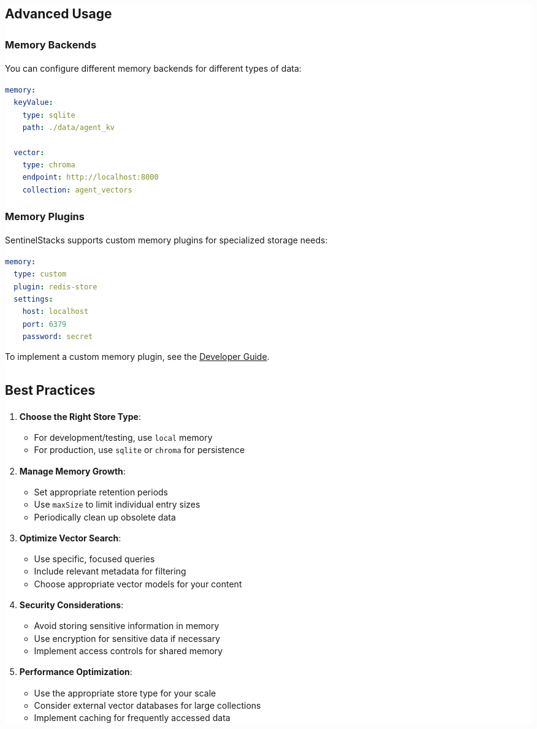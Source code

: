 ## Advanced Usage

### Memory Backends

You can configure different memory backends for different types of data:

```yaml
memory:
  keyValue:
    type: sqlite
    path: ./data/agent_kv
  
  vector:
    type: chroma
    endpoint: http://localhost:8000
    collection: agent_vectors
```

### Memory Plugins

SentinelStacks supports custom memory plugins for specialized storage needs:

```yaml
memory:
  type: custom
  plugin: redis-store
  settings:
    host: localhost
    port: 6379
    password: secret
```

To implement a custom memory plugin, see the [Developer Guide](/development/memory_plugins.md).

## Best Practices

1. **Choose the Right Store Type**: 
   - For development/testing, use `local` memory
   - For production, use `sqlite` or `chroma` for persistence

2. **Manage Memory Growth**: 
   - Set appropriate retention periods
   - Use `maxSize` to limit individual entry sizes
   - Periodically clean up obsolete data

3. **Optimize Vector Search**:
   - Use specific, focused queries
   - Include relevant metadata for filtering
   - Choose appropriate vector models for your content

4. **Security Considerations**:
   - Avoid storing sensitive information in memory
   - Use encryption for sensitive data if necessary
   - Implement access controls for shared memory

5. **Performance Optimization**:
   - Use the appropriate store type for your scale
   - Consider external vector databases for large collections
   - Implement caching for frequently accessed data 